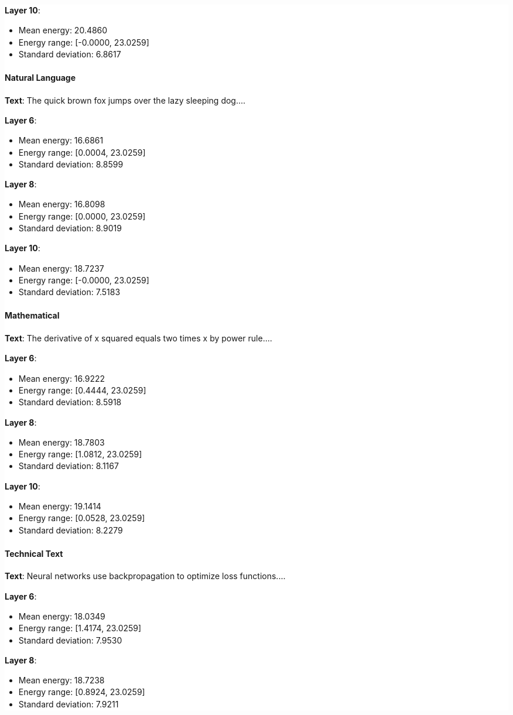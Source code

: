 **Layer 10**:
- Mean energy: 20.4860
- Energy range: [-0.0000, 23.0259]
- Standard deviation: 6.8617


#### Natural Language
**Text**: The quick brown fox jumps over the lazy sleeping dog....

**Layer 6**:
- Mean energy: 16.6861
- Energy range: [0.0004, 23.0259]
- Standard deviation: 8.8599

**Layer 8**:
- Mean energy: 16.8098
- Energy range: [0.0000, 23.0259]
- Standard deviation: 8.9019

**Layer 10**:
- Mean energy: 18.7237
- Energy range: [-0.0000, 23.0259]
- Standard deviation: 7.5183


#### Mathematical
**Text**: The derivative of x squared equals two times x by power rule....

**Layer 6**:
- Mean energy: 16.9222
- Energy range: [0.4444, 23.0259]
- Standard deviation: 8.5918

**Layer 8**:
- Mean energy: 18.7803
- Energy range: [1.0812, 23.0259]
- Standard deviation: 8.1167

**Layer 10**:
- Mean energy: 19.1414
- Energy range: [0.0528, 23.0259]
- Standard deviation: 8.2279


#### Technical Text
**Text**: Neural networks use backpropagation to optimize loss functions....

**Layer 6**:
- Mean energy: 18.0349
- Energy range: [1.4174, 23.0259]
- Standard deviation: 7.9530

**Layer 8**:
- Mean energy: 18.7238
- Energy range: [0.8924, 23.0259]
- Standard deviation: 7.9211
